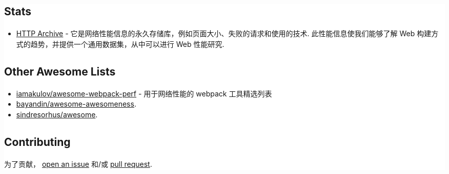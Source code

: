 ## Stats

- [HTTP Archive](http://httparchive.org/index.php)  - 它是网络性能信息的永久存储库，例如页面大小、失败的请求和使用的技术. 此性能信息使我们能够了解 Web 构建方式的趋势，并提供一个通用数据集，从中可以进行 Web 性能研究.

## Other Awesome Lists

- [iamakulov/awesome-webpack-perf](https://github.com/iamakulov/awesome-webpack-perf) - 用于网络性能的 webpack 工具精选列表
- [bayandin/awesome-awesomeness](https://github.com/bayandin/awesome-awesomeness).
- [sindresorhus/awesome](https://github.com/sindresorhus/awesome).

## Contributing

为了贡献， [open an issue](https://github.com/davidsonfellipe/awesome-wpo/issues) 和/或 [pull request](https://github.com/davidsonfellipe/awesome-wpo/pulls).
